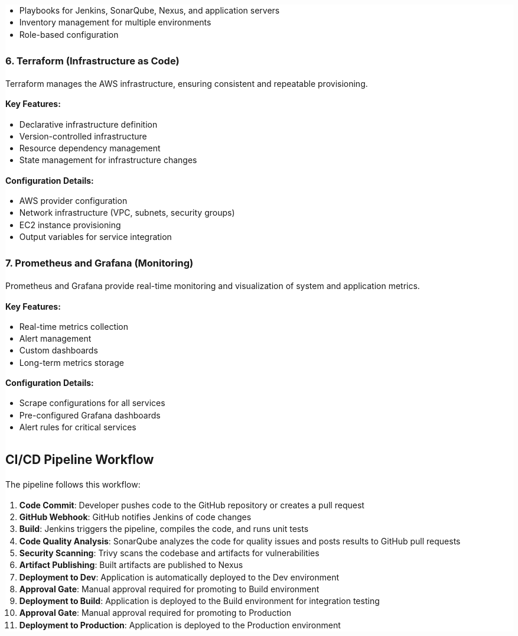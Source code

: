 - Playbooks for Jenkins, SonarQube, Nexus, and application servers
- Inventory management for multiple environments
- Role-based configuration

### 6. Terraform (Infrastructure as Code)

Terraform manages the AWS infrastructure, ensuring consistent and repeatable provisioning.

**Key Features:**

- Declarative infrastructure definition
- Version-controlled infrastructure
- Resource dependency management
- State management for infrastructure changes

**Configuration Details:**

- AWS provider configuration
- Network infrastructure (VPC, subnets, security groups)
- EC2 instance provisioning
- Output variables for service integration

### 7. Prometheus and Grafana (Monitoring)

Prometheus and Grafana provide real-time monitoring and visualization of system and application metrics.

**Key Features:**

- Real-time metrics collection
- Alert management
- Custom dashboards
- Long-term metrics storage

**Configuration Details:**

- Scrape configurations for all services
- Pre-configured Grafana dashboards
- Alert rules for critical services

## CI/CD Pipeline Workflow

The pipeline follows this workflow:

1. **Code Commit**: Developer pushes code to the GitHub repository or creates a pull request
2. **GitHub Webhook**: GitHub notifies Jenkins of code changes
3. **Build**: Jenkins triggers the pipeline, compiles the code, and runs unit tests
4. **Code Quality Analysis**: SonarQube analyzes the code for quality issues and posts results to GitHub pull requests
5. **Security Scanning**: Trivy scans the codebase and artifacts for vulnerabilities
6. **Artifact Publishing**: Built artifacts are published to Nexus
7. **Deployment to Dev**: Application is automatically deployed to the Dev environment
8. **Approval Gate**: Manual approval required for promoting to Build environment
9. **Deployment to Build**: Application is deployed to the Build environment for integration testing
10. **Approval Gate**: Manual approval required for promoting to Production
11. **Deployment to Production**: Application is deployed to the Production environment

